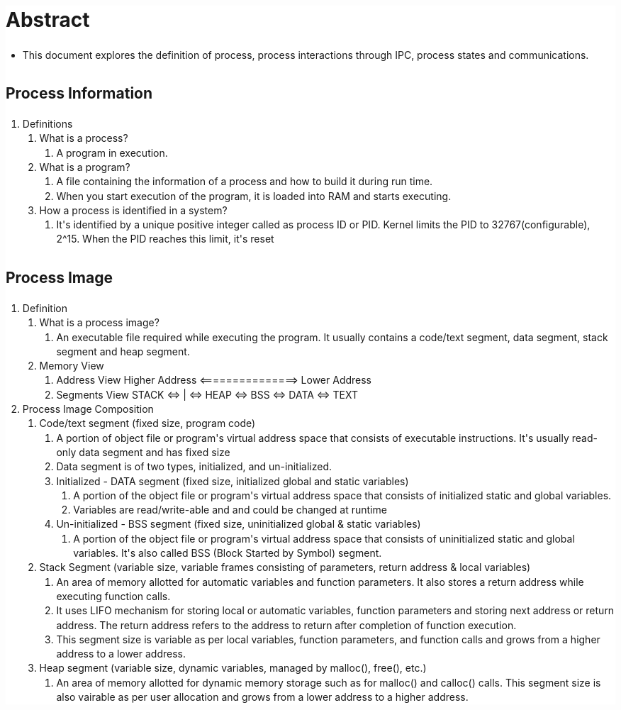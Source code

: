 # Abstract

- This document explores the definition of process, process interactions through IPC, process states and communications.

## Process Information

1. Definitions
   1. What is a process?
      1. A program in execution.
   2. What is a program?
      1. A file containing the information of a process and how to build it during run time.
      2. When you start execution of the program, it is loaded into RAM and starts executing.
   3. How a process is identified in a system?
      1. It's identified by a unique positive integer called as process ID or PID. Kernel limits the PID to 32767(configurable), 2^15. When the PID reaches this limit, it's reset

## Process Image

1. Definition
   1. What is a process image?
      1. An executable file required while executing the program. It usually contains a code/text segment, data segment, stack segment and heap segment.
   2. Memory View
      1. Address View Higher Address <===============> Lower Address
      2. Segments View STACK <=> | <=> HEAP <=> BSS <=> DATA <=> TEXT
2. Process Image Composition
   1. Code/text segment (fixed size, program code)
      1. A portion of object file or program's virtual address space that consists of executable instructions. It's usually read-only data segment and has fixed size
      2. Data segment is of two types, initialized, and un-initialized.
      3. Initialized - DATA segment (fixed size, initialized global and static variables)
         1. A portion of the object file or program's virtual address space that consists of initialized static and global variables.
         2. Variables are read/write-able and and could be changed at runtime
      4. Un-initialized - BSS segment (fixed size, uninitialized global & static variables)
         1. A portion of the object file or program's virtual address space that consists of uninitialized static and global variables. It's also called BSS (Block Started by Symbol) segment.
   2. Stack Segment (variable size, variable frames consisting of parameters, return address & local variables)
      1. An area of memory allotted for automatic variables and function parameters. It also stores a return address while executing function calls.
      2. It uses LIFO mechanism for storing local or automatic variables, function parameters and storing next address or return address. The return address refers to the address to return after completion of function execution.
      3. This segment size is variable as per local variables, function parameters, and function calls and grows from a higher address to a lower address.
   3. Heap segment (variable size, dynamic variables, managed by malloc(), free(), etc.)
      1. An area of memory allotted for dynamic memory storage such as for malloc() and calloc() calls. This segment size is also vairable as per user allocation and grows from a lower address to a higher address.
